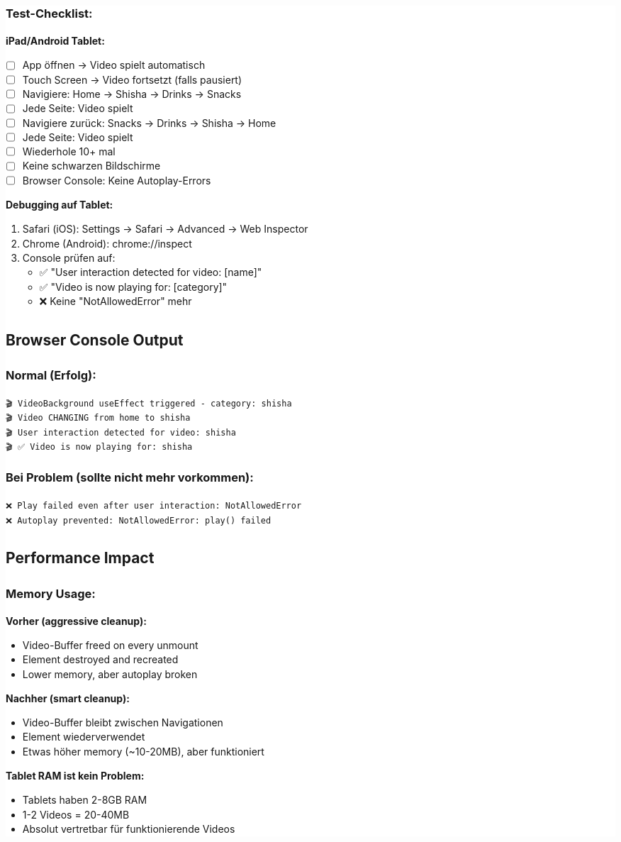 ### Test-Checklist:

**iPad/Android Tablet:**
- [ ] App öffnen → Video spielt automatisch
- [ ] Touch Screen → Video fortsetzt (falls pausiert)
- [ ] Navigiere: Home → Shisha → Drinks → Snacks
- [ ] Jede Seite: Video spielt
- [ ] Navigiere zurück: Snacks → Drinks → Shisha → Home
- [ ] Jede Seite: Video spielt
- [ ] Wiederhole 10+ mal
- [ ] Keine schwarzen Bildschirme
- [ ] Browser Console: Keine Autoplay-Errors

**Debugging auf Tablet:**
1. Safari (iOS): Settings → Safari → Advanced → Web Inspector
2. Chrome (Android): chrome://inspect
3. Console prüfen auf:
   - ✅ "User interaction detected for video: [name]"
   - ✅ "Video is now playing for: [category]"
   - ❌ Keine "NotAllowedError" mehr

## Browser Console Output

### Normal (Erfolg):
```
🎬 VideoBackground useEffect triggered - category: shisha
🎬 Video CHANGING from home to shisha
🎬 User interaction detected for video: shisha
🎬 ✅ Video is now playing for: shisha
```

### Bei Problem (sollte nicht mehr vorkommen):
```
❌ Play failed even after user interaction: NotAllowedError
❌ Autoplay prevented: NotAllowedError: play() failed
```

## Performance Impact

### Memory Usage:
**Vorher (aggressive cleanup):**
- Video-Buffer freed on every unmount
- Element destroyed and recreated
- Lower memory, aber autoplay broken

**Nachher (smart cleanup):**
- Video-Buffer bleibt zwischen Navigationen
- Element wiederverwendet
- Etwas höher memory (~10-20MB), aber funktioniert

**Tablet RAM ist kein Problem:**
- Tablets haben 2-8GB RAM
- 1-2 Videos = 20-40MB
- Absolut vertretbar für funktionierende Videos
